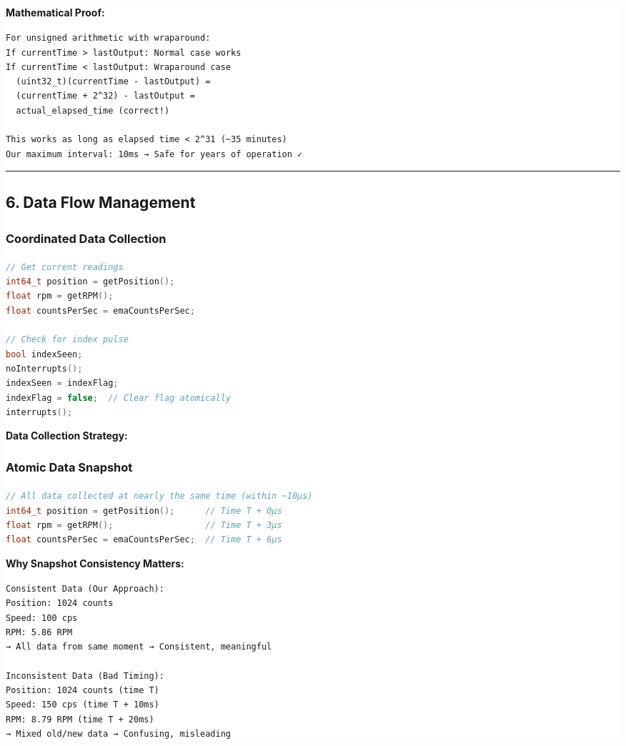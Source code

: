 ```cpp
```

**Mathematical Proof:**
```
For unsigned arithmetic with wraparound:
If currentTime > lastOutput: Normal case works
If currentTime < lastOutput: Wraparound case
  (uint32_t)(currentTime - lastOutput) = 
  (currentTime + 2^32) - lastOutput = 
  actual_elapsed_time (correct!)

This works as long as elapsed time < 2^31 (~35 minutes)
Our maximum interval: 10ms → Safe for years of operation ✓
```

---

## 6. Data Flow Management

### Coordinated Data Collection

```cpp
// Get current readings
int64_t position = getPosition();
float rpm = getRPM();  
float countsPerSec = emaCountsPerSec;

// Check for index pulse
bool indexSeen;
noInterrupts();
indexSeen = indexFlag;
indexFlag = false;  // Clear flag atomically
interrupts();
```

**Data Collection Strategy:**

### Atomic Data Snapshot
```cpp
// All data collected at nearly the same time (within ~10μs)
int64_t position = getPosition();      // Time T + 0μs
float rpm = getRPM();                  // Time T + 3μs  
float countsPerSec = emaCountsPerSec;  // Time T + 6μs
```

**Why Snapshot Consistency Matters:**
```
Consistent Data (Our Approach):
Position: 1024 counts
Speed: 100 cps  
RPM: 5.86 RPM
→ All data from same moment → Consistent, meaningful

Inconsistent Data (Bad Timing):
Position: 1024 counts (time T)
Speed: 150 cps (time T + 10ms)  
RPM: 8.79 RPM (time T + 20ms)
→ Mixed old/new data → Confusing, misleading
```
